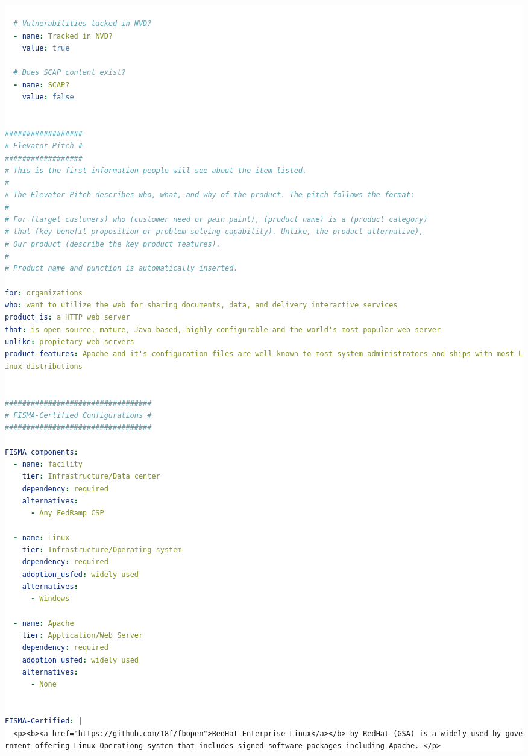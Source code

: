 ```yaml

  # Vulnerabilities tacked in NVD?
  - name: Tracked in NVD?
    value: true

  # Does SCAP content exist?
  - name: SCAP?
    value: false


##################
# Elevator Pitch #
##################
# This is the first information people will see about the item listed.
#
# The Elevator Pitch describes who, what, and why of the product. The pitch follows the format:
#
# For (target customers) who (customer need or pain paint), (product name) is a (product category) 
# that (key benefit proposition or problem-solving capability). Unlike, the product alternative),
# Our product (describe the key product features).
#
# Product name and punction is automatically inserted. 

for: organizations
who: want to utilize the web for sharing documents, data, and delivery interactive services 
product_is: a HTTP web server
that: is open source, mature, Java-based, highly-configurable and the world's most popular web server
unlike: propietary web servers
product_features: Apache and it's configuration files are well known to most system administrators and ships with most Linux distributions


##################################
# FISMA-Certified Configurations #
##################################

FISMA_components: 
  - name: facility
    tier: Infrastructure/Data center
    dependency: required
    alternatives:
      - Any FedRamp CSP
    
  - name: Linux
    tier: Infrastructure/Operating system
    dependency: required
    adoption_usfed: widely used
    alternatives:
      - Windows
    
  - name: Apache
    tier: Application/Web Server
    dependency: required
    adoption_usfed: widely used
    alternatives:
      - None


FISMA-Certified: |
  <p><b><a href="https://github.com/18f/fbopen">RedHat Enterprise Linux</a></b> by RedHat (GSA) is a widely used by government offering Linux Operationg system that includes signed software packages including Apache. </p>
```